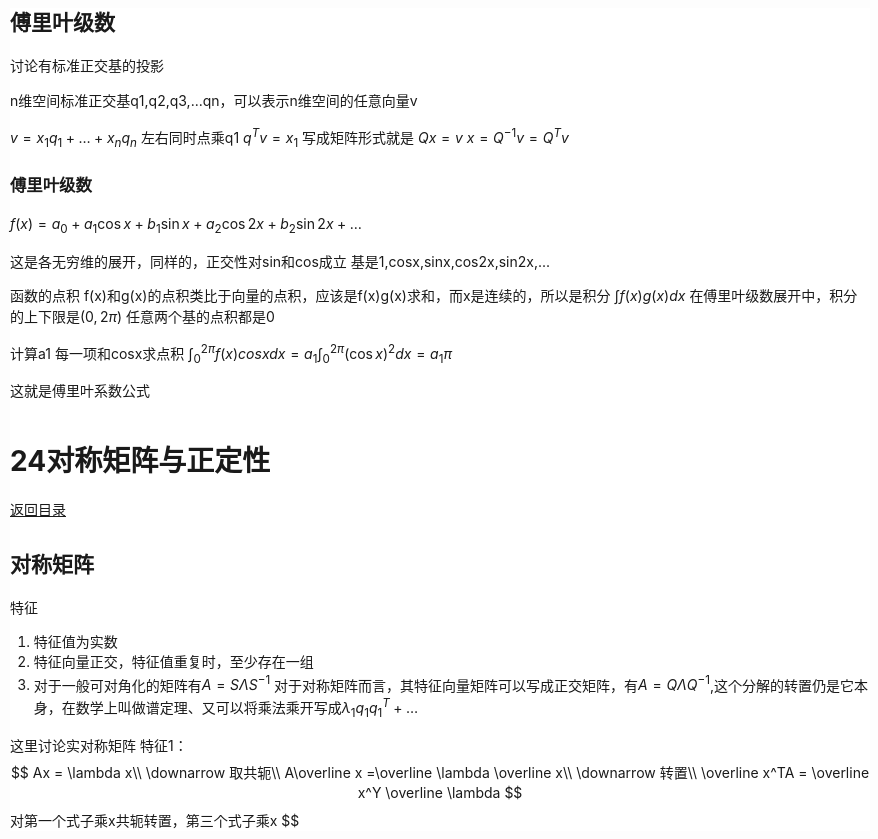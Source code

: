 ## 傅里叶级数

讨论有标准正交基的投影

n维空间标准正交基q1,q2,q3,...qn，可以表示n维空间的任意向量v

$v = x_1q_1 + \ldots + x_nq_n$
左右同时点乘q1
$q^Tv = x_1$
写成矩阵形式就是
$Qx = v$
$x = Q^{-1}v = Q^Tv$

### 傅里叶级数
$f(x) = a_0 + a_1\cos{x} + b_1\sin{x} + a_2\cos{2x} + b_2\sin{2x} + \ldots$ 

这是各无穷维的展开，同样的，正交性对sin和cos成立
基是1,cosx,sinx,cos2x,sin2x,...

函数的点积
f(x)和g(x)的点积类比于向量的点积，应该是f(x)g(x)求和，而x是连续的，所以是积分
$\int f(x)g(x)dx$
在傅里叶级数展开中，积分的上下限是$(0,2\pi)$
任意两个基的点积都是0

计算a1
每一项和cosx求点积
$\int ^{2\pi}_0f(x)cosx dx = a_1 \int ^{2\pi}_0 (\cos x)^2 dx = a_1 \pi$

这就是傅里叶系数公式


# 24对称矩阵与正定性
[返回目录](#目录)

## 对称矩阵
特征
1. 特征值为实数
2. 特征向量正交，特征值重复时，至少存在一组
3. 对于一般可对角化的矩阵有$A = S \Lambda S^{-1}$
对于对称矩阵而言，其特征向量矩阵可以写成正交矩阵，有$A = Q\Lambda Q^{-1}$,这个分解的转置仍是它本身，在数学上叫做谱定理、又可以将乘法乘开写成$\lambda _1 q_1 q^T_1 + \ldots$

这里讨论实对称矩阵
特征1：
$$
Ax = \lambda x\\
\downarrow 取共轭\\
A\overline x =\overline \lambda \overline x\\
\downarrow 转置\\
\overline x^TA = \overline x^Y \overline \lambda
$$
对第一个式子乘x共轭转置，第三个式子乘x
$$
